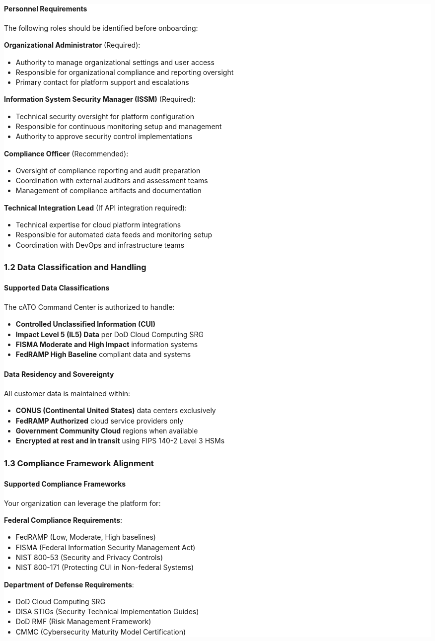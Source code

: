 #### Personnel Requirements
The following roles should be identified before onboarding:

**Organizational Administrator** (Required):
- Authority to manage organizational settings and user access
- Responsible for organizational compliance and reporting oversight
- Primary contact for platform support and escalations

**Information System Security Manager (ISSM)** (Required):
- Technical security oversight for platform configuration
- Responsible for continuous monitoring setup and management
- Authority to approve security control implementations

**Compliance Officer** (Recommended):
- Oversight of compliance reporting and audit preparation
- Coordination with external auditors and assessment teams
- Management of compliance artifacts and documentation

**Technical Integration Lead** (If API integration required):
- Technical expertise for cloud platform integrations
- Responsible for automated data feeds and monitoring setup
- Coordination with DevOps and infrastructure teams

### 1.2 Data Classification and Handling

#### Supported Data Classifications
The cATO Command Center is authorized to handle:

- **Controlled Unclassified Information (CUI)**
- **Impact Level 5 (IL5) Data** per DoD Cloud Computing SRG
- **FISMA Moderate and High Impact** information systems
- **FedRAMP High Baseline** compliant data and systems

#### Data Residency and Sovereignty
All customer data is maintained within:
- **CONUS (Continental United States)** data centers exclusively
- **FedRAMP Authorized** cloud service providers only
- **Government Community Cloud** regions when available
- **Encrypted at rest and in transit** using FIPS 140-2 Level 3 HSMs

### 1.3 Compliance Framework Alignment

#### Supported Compliance Frameworks
Your organization can leverage the platform for:

**Federal Compliance Requirements**:
- FedRAMP (Low, Moderate, High baselines)
- FISMA (Federal Information Security Management Act)
- NIST 800-53 (Security and Privacy Controls)
- NIST 800-171 (Protecting CUI in Non-federal Systems)

**Department of Defense Requirements**:
- DoD Cloud Computing SRG
- DISA STIGs (Security Technical Implementation Guides)
- DoD RMF (Risk Management Framework)
- CMMC (Cybersecurity Maturity Model Certification)
